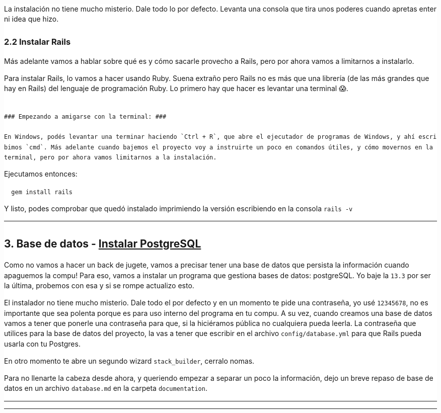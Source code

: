 La instalación no tiene mucho misterio. Dale todo lo por defecto. Levanta una consola que tira unos poderes cuando apretas enter ni idea que hizo.

### 2.2 Instalar Rails

Más adelante vamos a hablar sobre qué es y cómo sacarle provecho a Rails, pero por ahora vamos a limitarnos a instalarlo.

Para instalar Rails, lo vamos a hacer usando Ruby. Suena extraño pero Rails no es más que una librería (de las más grandes que hay en Rails) del lenguaje de programación Ruby. Lo primero hay que hacer es levantar una terminal 😱.

```

### Empezando a amigarse con la terminal: ###

En Windows, podés levantar una terminar haciendo `Ctrl + R`, que abre el ejecutador de programas de Windows, y ahí escribimos `cmd`. Más adelante cuando bajemos el proyecto voy a instruirte un poco en comandos útiles, y cómo movernos en la terminal, pero por ahora vamos limitarnos a la instalación.

``` 

Ejecutamos entonces:

```
  gem install rails
```

Y listo, podes comprobar que quedó instalado imprimiendo la versión escribiendo en la consola `rails -v`

---

## 3. Base de datos - [Instalar PostgreSQL](https://www.enterprisedb.com/downloads/postgres-postgresql-downloads)

Como no vamos a hacer un back de jugete, vamos a precisar tener una base de datos que persista la información cuando apaguemos la compu! Para eso, vamos a instalar un programa que gestiona bases de datos: postgreSQL. Yo baje la `13.3` por ser la última, probemos con esa y si se rompe actualizo esto.

El instalador no tiene mucho misterio. Dale todo el por defecto y en un momento te pide una contraseña, yo usé `12345678`, no es importante que sea polenta porque es para uso interno del programa en tu compu. A su vez, cuando creamos una base de datos vamos a tener que ponerle una contraseña para que, si la hiciéramos pública no cualquiera pueda leerla. La contraseña que utilices para la base de datos del proyecto, la vas a tener que escribir en el archivo `config/database.yml` para que Rails pueda usarla con tu Postgres.

En otro momento te abre un segundo wizard  `stack_builder`, cerralo nomas.

Para no llenarte la cabeza desde ahora, y queriendo empezar a separar un poco la información, dejo un breve repaso de base de datos en un archivo `database.md` en la carpeta `documentation`.

---

---
